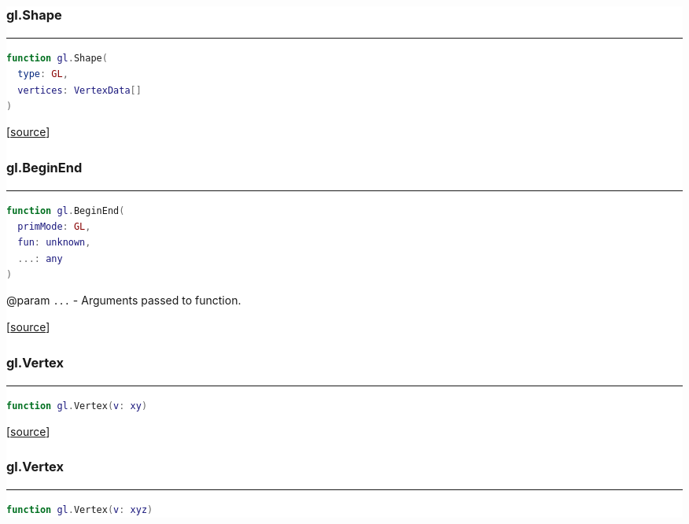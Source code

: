




### gl.Shape
---
```lua
function gl.Shape(
  type: GL,
  vertices: VertexData[]
)
```





[<a href="https://github.com/beyond-all-reason/RecoilEngine/blob/b4d0041e4c68c34dace9abf492f9193d28ef5d7e/rts/Lua/LuaOpenGL.cpp#L2318-L2322" target="_blank">source</a>]








### gl.BeginEnd
---
```lua
function gl.BeginEnd(
  primMode: GL,
  fun: unknown,
  ...: any
)
```
@param `...` - Arguments passed to function.






[<a href="https://github.com/beyond-all-reason/RecoilEngine/blob/b4d0041e4c68c34dace9abf492f9193d28ef5d7e/rts/Lua/LuaOpenGL.cpp#L2364-L2369" target="_blank">source</a>]








### gl.Vertex
---
```lua
function gl.Vertex(v: xy)
```





[<a href="https://github.com/beyond-all-reason/RecoilEngine/blob/b4d0041e4c68c34dace9abf492f9193d28ef5d7e/rts/Lua/LuaOpenGL.cpp#L2401-L2404" target="_blank">source</a>]








### gl.Vertex
---
```lua
function gl.Vertex(v: xyz)
```




